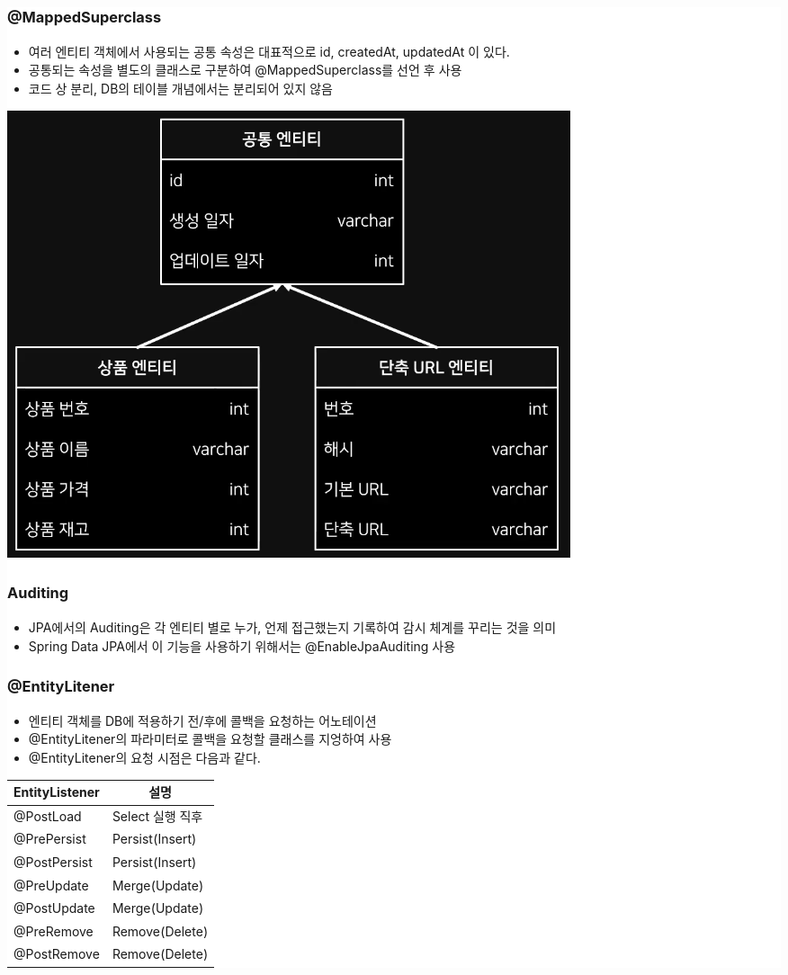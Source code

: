 
### @MappedSuperclass
- 여러 엔티티 객체에서 사용되는 공통 속성은 대표적으로 id, createdAt, updatedAt 이 있다.
- 공통되는 속성을 별도의 클래스로 구분하여 @MappedSuperclass를 선언 후 사용
- 코드 상 분리, DB의 테이블 개념에서는 분리되어 있지 않음

![MappedSuperclass.PNG](document/JPA/MappedSuperclass.PNG)

### Auditing
- JPA에서의 Auditing은 각 엔티티 별로 누가, 언제 접근했는지 기록하여 감시 체계를 꾸리는 것을 의미
- Spring Data JPA에서 이 기능을 사용하기 위해서는 @EnableJpaAuditing 사용

### @EntityLitener
- 엔티티 객체를 DB에 적용하기 전/후에 콜백을 요청하는 어노테이션
- @EntityLitener의 파라미터로 콜백을 요청할 클래스를 지엉하여 사용
- @EntityLitener의 요청 시점은 다음과 같다.

|EntityListener|설명|
|---|---|
|@PostLoad|Select 실행 직후|
|@PrePersist|Persist(Insert)|
|@PostPersist|Persist(Insert)|
|@PreUpdate|Merge(Update)|
|@PostUpdate|Merge(Update)|
|@PreRemove|Remove(Delete)|
|@PostRemove|Remove(Delete)|
